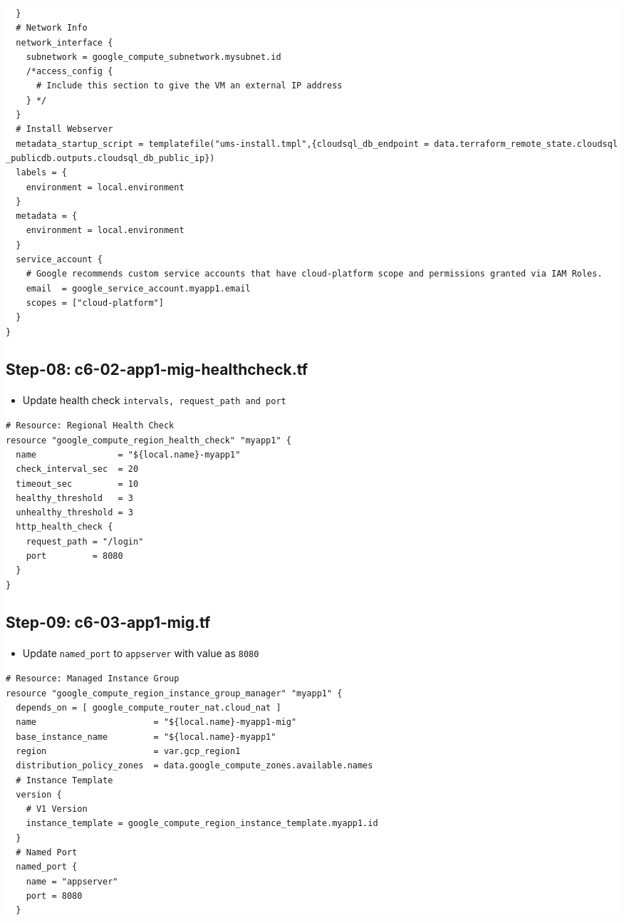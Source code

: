 ```hcl
  }
  # Network Info
  network_interface {
    subnetwork = google_compute_subnetwork.mysubnet.id 
    /*access_config {
      # Include this section to give the VM an external IP address
    } */ 
  }
  # Install Webserver
  metadata_startup_script = templatefile("ums-install.tmpl",{cloudsql_db_endpoint = data.terraform_remote_state.cloudsql_publicdb.outputs.cloudsql_db_public_ip})      
  labels = {
    environment = local.environment
  }
  metadata = {
    environment = local.environment
  }
  service_account {
    # Google recommends custom service accounts that have cloud-platform scope and permissions granted via IAM Roles.
    email  = google_service_account.myapp1.email
    scopes = ["cloud-platform"]
  }  
}
```
## Step-08: c6-02-app1-mig-healthcheck.tf
- Update health check `intervals, request_path and port`
```hcl
# Resource: Regional Health Check
resource "google_compute_region_health_check" "myapp1" {
  name                = "${local.name}-myapp1"
  check_interval_sec  = 20
  timeout_sec         = 10
  healthy_threshold   = 3
  unhealthy_threshold = 3
  http_health_check {
    request_path = "/login"
    port         = 8080
  }
}
```
## Step-09: c6-03-app1-mig.tf
- Update `named_port` to `appserver` with value as `8080`
```hcl
# Resource: Managed Instance Group
resource "google_compute_region_instance_group_manager" "myapp1" {
  depends_on = [ google_compute_router_nat.cloud_nat ]
  name                       = "${local.name}-myapp1-mig"
  base_instance_name         = "${local.name}-myapp1"
  region                     = var.gcp_region1
  distribution_policy_zones  = data.google_compute_zones.available.names
  # Instance Template
  version {
    # V1 Version
    instance_template = google_compute_region_instance_template.myapp1.id
  }
  # Named Port
  named_port {
    name = "appserver"
    port = 8080
  }
```
